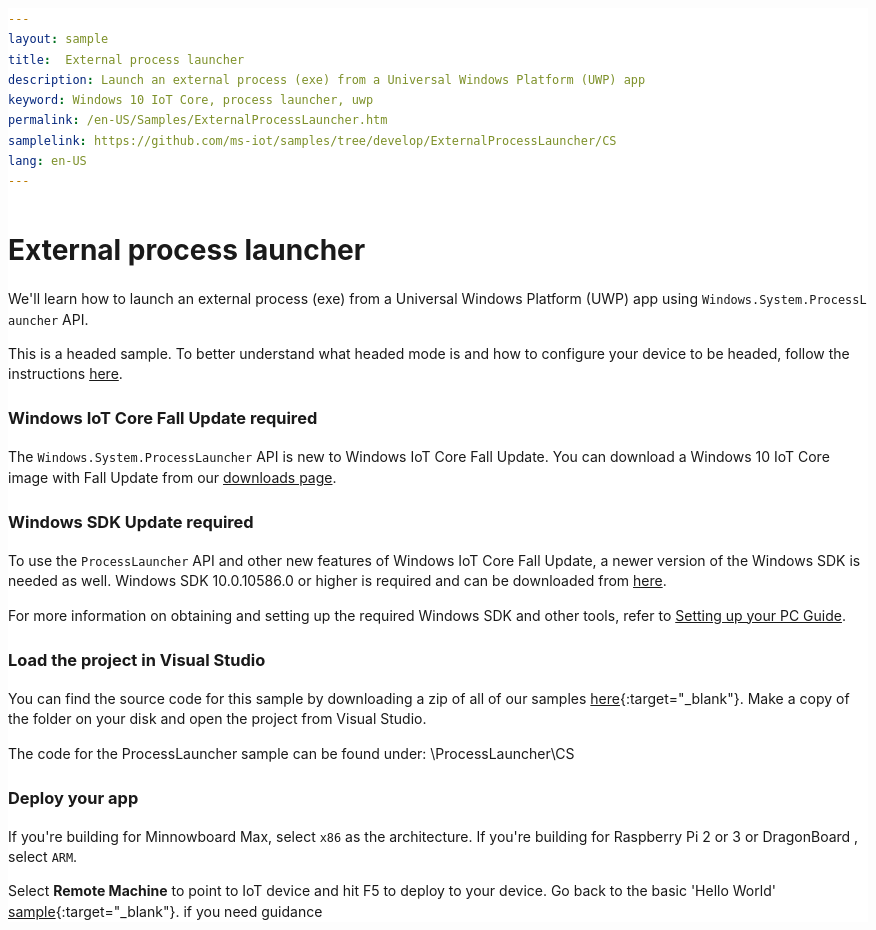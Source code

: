 ```yaml
---
layout: sample
title:  External process launcher
description: Launch an external process (exe) from a Universal Windows Platform (UWP) app
keyword: Windows 10 IoT Core, process launcher, uwp
permalink: /en-US/Samples/ExternalProcessLauncher.htm  
samplelink: https://github.com/ms-iot/samples/tree/develop/ExternalProcessLauncher/CS
lang: en-US
---
```


# External process launcher
  
We'll learn how to launch an external process (exe) from a Universal Windows Platform (UWP) app using `Windows.System.ProcessLauncher` API.  

This is a headed sample.  To better understand what headed mode is and how to configure your device to be headed, follow the instructions [here]({{site.baseurl}}/{{page.lang}}/Docs/HeadlessMode).  

### Windows IoT Core Fall Update required

The `Windows.System.ProcessLauncher` API is new to Windows IoT Core Fall Update. You can download a Windows 10 IoT Core image with Fall Update from our [downloads page]({{site.baseurl}}/{{page.lang}}/Downloads).

### Windows SDK Update required

To use the `ProcessLauncher` API and other new features of Windows IoT Core Fall Update, a newer version of the Windows SDK is needed as well. Windows SDK 10.0.10586.0 or higher is required and can be downloaded from [here](https://dev.windows.com/en-US/downloads/windows-10-sdk).

For more information on obtaining and setting up the required Windows SDK and other tools, refer to [Setting up your PC Guide]({{site.baseurl}}/{{page.lang}}/Docs/SetupPCRPI).

### Load the project in Visual Studio  
  
You can find the source code for this sample by downloading a zip of all of our samples [here](https://github.com/ms-iot/samples/tree/develop/WebCamSample/CS){:target="_blank"}. Make a copy of the folder on your disk and open the project from Visual Studio.  

The code for the ProcessLauncher sample can be found under: <samples root folder>\ProcessLauncher\CS  
 
### Deploy your app  
 
If you're building for Minnowboard Max, select `x86` as the architecture. If you're building for Raspberry Pi 2 or 3 or DragonBoard , select `ARM`.  

Select **Remote Machine** to point to IoT device and hit F5 to deploy to your device. Go back to the basic 'Hello World' [sample]({{site.baseurl}}/{{page.lang}}/Samples/HelloWorld){:target="_blank"}. if you need guidance   
  